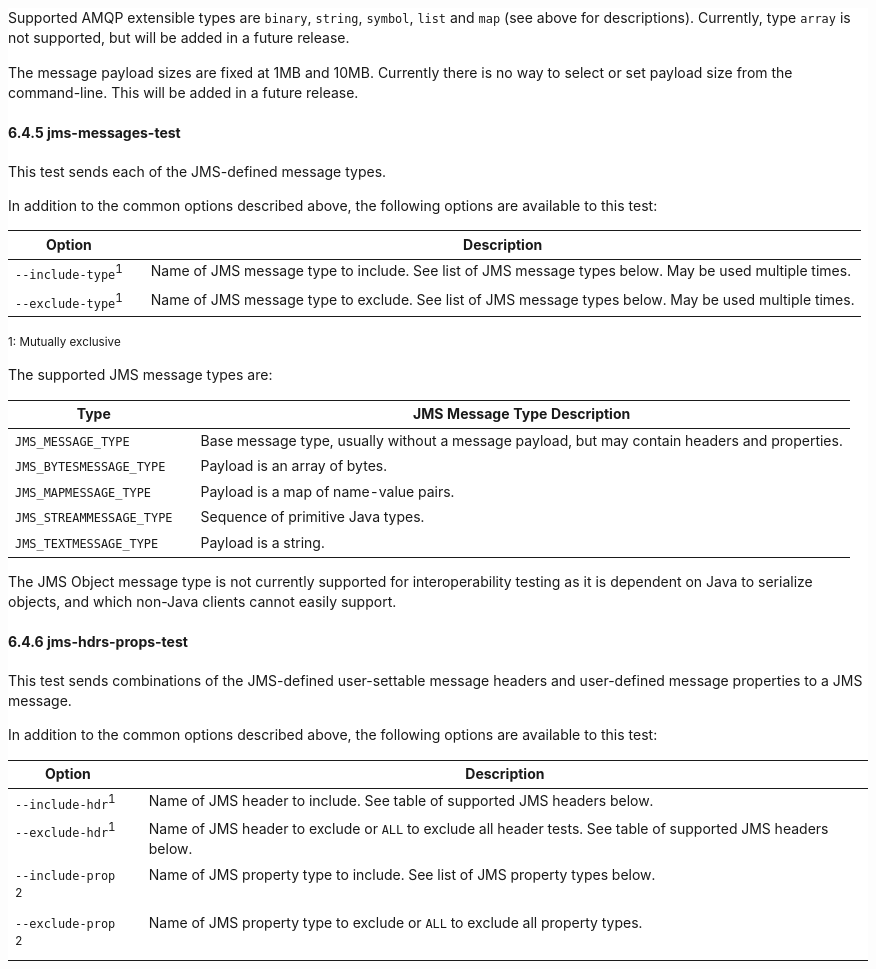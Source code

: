Supported AMQP extensible types are `binary`, `string`, `symbol`, `list`
and `map` (see above for descriptions). Currently, type `array` is not
supported, but will be added in a future release.

The message payload sizes are fixed at 1MB and 10MB. Currently there is no
way to select or set payload size from the command-line. This will be added
in a future release.

#### 6.4.5 jms-messages-test

This test sends each of the JMS-defined message types.

In addition to the common options described above, the following options are available to this test:

Option | | Description |
---|---|---|
`--include-type`<sup>1</sup> | | Name of JMS message type to include. See list of JMS message types below. May be used multiple times. |
`--exclude-type`<sup>1</sup> | | Name of JMS message type to exclude. See list of JMS message types below. May be used multiple times. |

<small>
1: Mutually exclusive
</small>

The supported JMS message types are:

Type | | JMS Message Type Description |
---|---|---|
`JMS_MESSAGE_TYPE` | | Base message type, usually without a message payload, but may contain headers and properties. |
`JMS_BYTESMESSAGE_TYPE` | | Payload is an array of bytes. |
`JMS_MAPMESSAGE_TYPE` | | Payload is a map of name-value pairs. |
`JMS_STREAMMESSAGE_TYPE` | | Sequence of primitive Java types. |
`JMS_TEXTMESSAGE_TYPE` | | Payload is a string. |

The JMS Object message type is not currently supported for interoperability
testing as it is dependent on Java to serialize objects, and which non-Java
clients cannot easily support.

#### 6.4.6 jms-hdrs-props-test

This test sends combinations of the JMS-defined user-settable message headers and
user-defined message properties to a JMS message.

In addition to the common options described above, the following options are available to this test:

Option | | Description |
---|---|---|
`--include-hdr`<sup>1</sup> | | Name of JMS header to include. See table of supported JMS headers below. |
`--exclude-hdr`<sup>1</sup> | | Name of JMS header to exclude or `ALL` to exclude all header tests. See table of supported JMS headers below. |
`--include-prop`<sup>2</sup> | | Name of JMS property type to include. See list of JMS property types below. |
`--exclude-prop`<sup>2</sup> | | Name of JMS property type to exclude or `ALL` to exclude all property types. |
